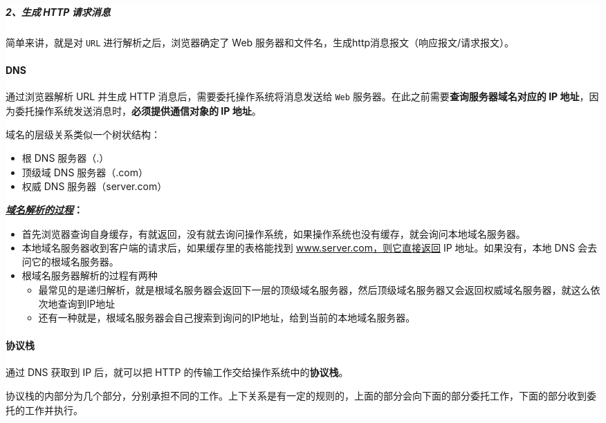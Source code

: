 ##### 2、生成 HTTP 请求消息

简单来讲，就是对 `URL` 进行解析之后，浏览器确定了 Web 服务器和文件名，生成http消息报文（响应报文/请求报文）。

#### DNS

通过浏览器解析 URL 并生成 HTTP 消息后，需要委托操作系统将消息发送给 `Web` 服务器。在此之前需要**查询服务器域名对应的 IP 地址**，因为委托操作系统发送消息时，**必须提供通信对象的 IP 地址**。

域名的层级关系类似一个树状结构：

- 根 DNS 服务器（.）
- 顶级域 DNS 服务器（.com）
- 权威 DNS 服务器（server.com）

**<u>*域名解析的过程*</u>：**

- 首先浏览器查询自身缓存，有就返回，没有就去询问操作系统，如果操作系统也没有缓存，就会询问本地域名服务器。
- 本地域名服务器收到客户端的请求后，如果缓存里的表格能找到 www.server.com，则它直接返回 IP 地址。如果没有，本地 DNS 会去问它的根域名服务器。
- 根域名服务器解析的过程有两种
  - 最常见的是递归解析，就是根域名服务器会返回下一层的顶级域名服务器，然后顶级域名服务器又会返回权威域名服务器，就这么依次地查询到IP地址
  - 还有一种就是，根域名服务器会自己搜索到询问的IP地址，给到当前的本地域名服务器。

#### 协议栈

通过 DNS 获取到 IP 后，就可以把 HTTP 的传输工作交给操作系统中的**协议栈**。

协议栈的内部分为几个部分，分别承担不同的工作。上下关系是有一定的规则的，上面的部分会向下面的部分委托工作，下面的部分收到委托的工作并执行。
